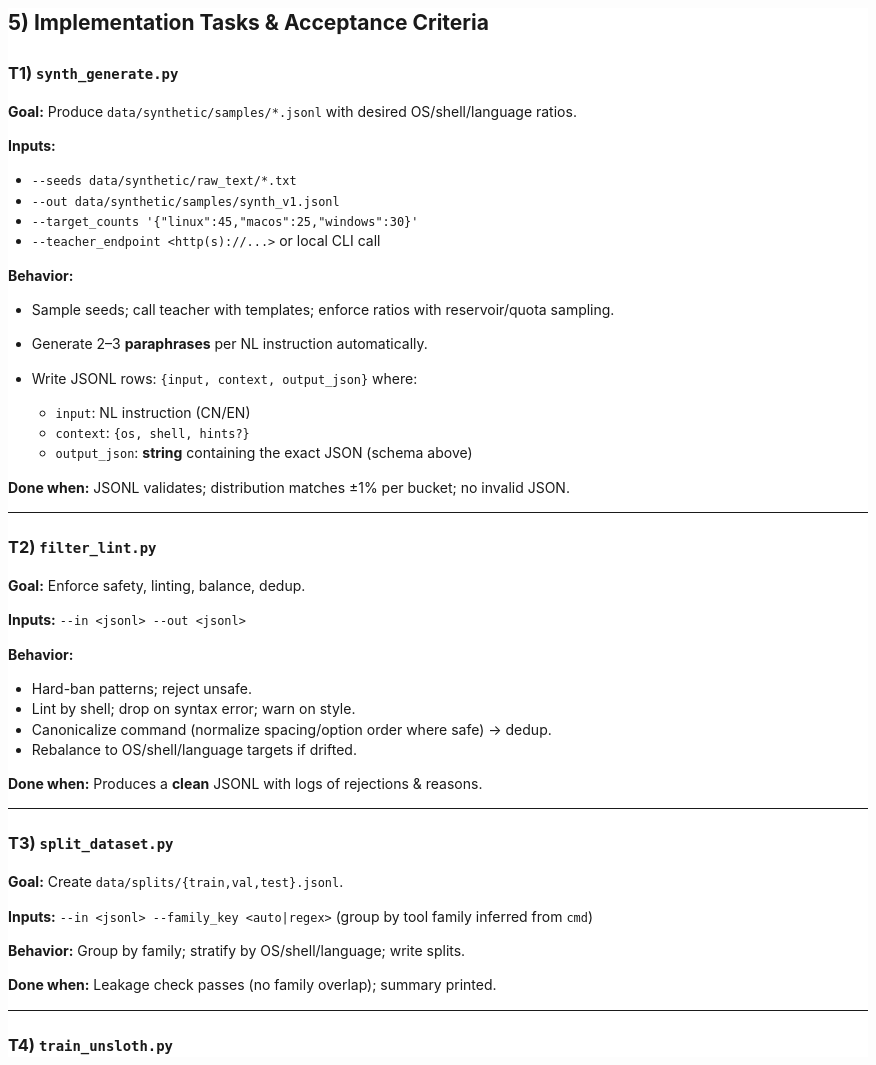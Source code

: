 ## 5) Implementation Tasks & Acceptance Criteria

### T1) `synth_generate.py`

**Goal:** Produce `data/synthetic/samples/*.jsonl` with desired OS/shell/language ratios.

**Inputs:**

* `--seeds data/synthetic/raw_text/*.txt`
* `--out data/synthetic/samples/synth_v1.jsonl`
* `--target_counts '{"linux":45,"macos":25,"windows":30}'`
* `--teacher_endpoint <http(s)://...>` or local CLI call

**Behavior:**

* Sample seeds; call teacher with templates; enforce ratios with reservoir/quota sampling.
* Generate 2–3 **paraphrases** per NL instruction automatically.
* Write JSONL rows: `{input, context, output_json}` where:

  * `input`: NL instruction (CN/EN)
  * `context`: `{os, shell, hints?}`
  * `output_json`: **string** containing the exact JSON (schema above)

**Done when:** JSONL validates; distribution matches ±1% per bucket; no invalid JSON.

---

### T2) `filter_lint.py`

**Goal:** Enforce safety, linting, balance, dedup.

**Inputs:** `--in <jsonl> --out <jsonl>`

**Behavior:**

* Hard-ban patterns; reject unsafe.
* Lint by shell; drop on syntax error; warn on style.
* Canonicalize command (normalize spacing/option order where safe) → dedup.
* Rebalance to OS/shell/language targets if drifted.

**Done when:** Produces a **clean** JSONL with logs of rejections & reasons.

---

### T3) `split_dataset.py`

**Goal:** Create `data/splits/{train,val,test}.jsonl`.

**Inputs:** `--in <jsonl> --family_key <auto|regex>` (group by tool family inferred from `cmd`)

**Behavior:** Group by family; stratify by OS/shell/language; write splits.

**Done when:** Leakage check passes (no family overlap); summary printed.

---

### T4) `train_unsloth.py`
